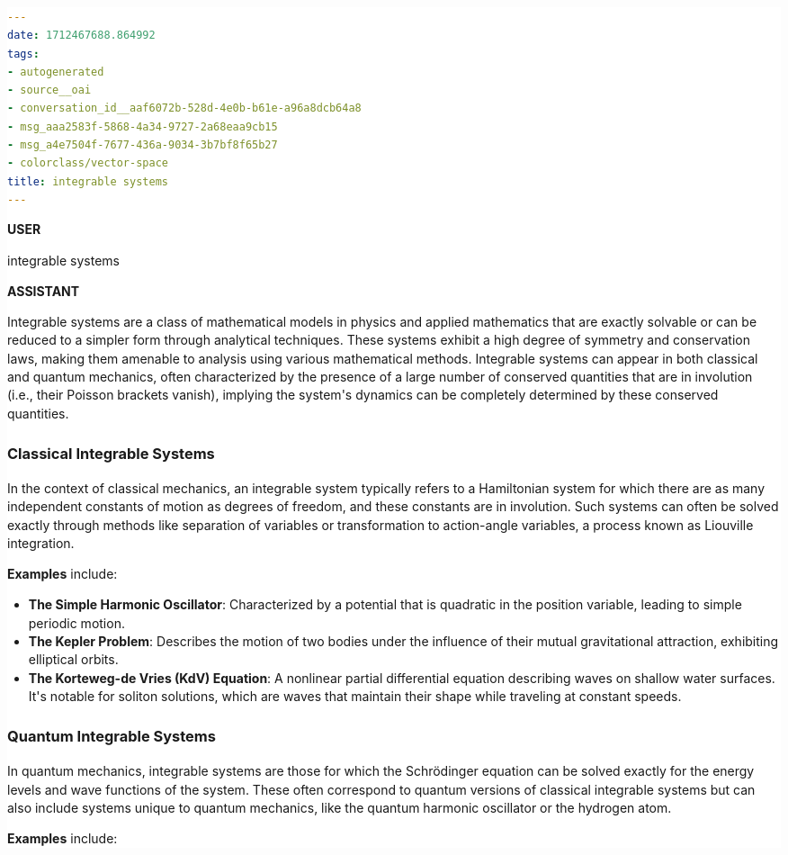 ```yaml
---
date: 1712467688.864992
tags:
- autogenerated
- source__oai
- conversation_id__aaf6072b-528d-4e0b-b61e-a96a8dcb64a8
- msg_aaa2583f-5868-4a34-9727-2a68eaa9cb15
- msg_a4e7504f-7677-436a-9034-3b7bf8f65b27
- colorclass/vector-space
title: integrable systems
---
```


**USER**

integrable systems


**ASSISTANT**

Integrable systems are a class of mathematical models in physics and applied mathematics that are exactly solvable or can be reduced to a simpler form through analytical techniques. These systems exhibit a high degree of symmetry and conservation laws, making them amenable to analysis using various mathematical methods. Integrable systems can appear in both classical and quantum mechanics, often characterized by the presence of a large number of conserved quantities that are in involution (i.e., their Poisson brackets vanish), implying the system's dynamics can be completely determined by these conserved quantities.

### Classical Integrable Systems

In the context of classical mechanics, an integrable system typically refers to a Hamiltonian system for which there are as many independent constants of motion as degrees of freedom, and these constants are in involution. Such systems can often be solved exactly through methods like separation of variables or transformation to action-angle variables, a process known as Liouville integration.

**Examples** include:

- **The Simple Harmonic Oscillator**: Characterized by a potential that is quadratic in the position variable, leading to simple periodic motion.
- **The Kepler Problem**: Describes the motion of two bodies under the influence of their mutual gravitational attraction, exhibiting elliptical orbits.
- **The Korteweg-de Vries (KdV) Equation**: A nonlinear partial differential equation describing waves on shallow water surfaces. It's notable for soliton solutions, which are waves that maintain their shape while traveling at constant speeds.

### Quantum Integrable Systems

In quantum mechanics, integrable systems are those for which the Schrödinger equation can be solved exactly for the energy levels and wave functions of the system. These often correspond to quantum versions of classical integrable systems but can also include systems unique to quantum mechanics, like the quantum harmonic oscillator or the hydrogen atom.

**Examples** include:
